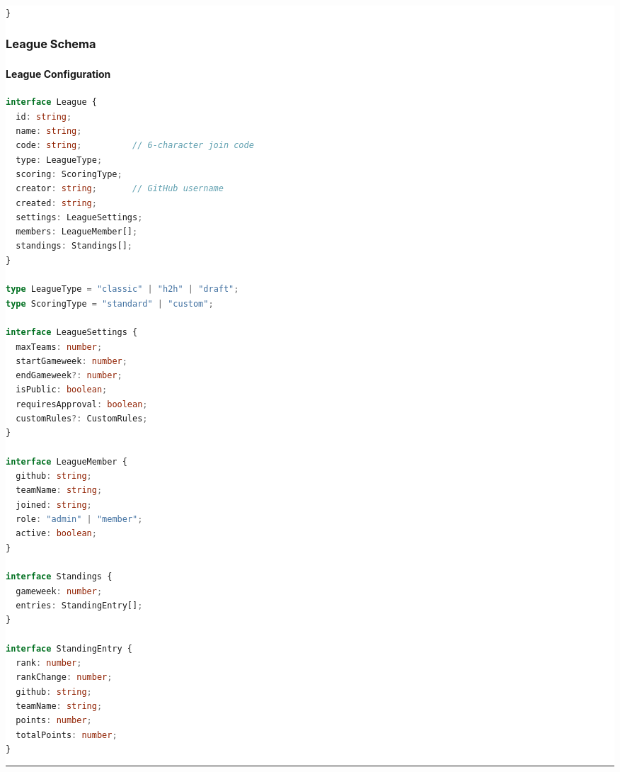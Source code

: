 ```typescript
}
```

### League Schema

#### League Configuration
```typescript
interface League {
  id: string;
  name: string;
  code: string;          // 6-character join code
  type: LeagueType;
  scoring: ScoringType;
  creator: string;       // GitHub username
  created: string;
  settings: LeagueSettings;
  members: LeagueMember[];
  standings: Standings[];
}

type LeagueType = "classic" | "h2h" | "draft";
type ScoringType = "standard" | "custom";

interface LeagueSettings {
  maxTeams: number;
  startGameweek: number;
  endGameweek?: number;
  isPublic: boolean;
  requiresApproval: boolean;
  customRules?: CustomRules;
}

interface LeagueMember {
  github: string;
  teamName: string;
  joined: string;
  role: "admin" | "member";
  active: boolean;
}

interface Standings {
  gameweek: number;
  entries: StandingEntry[];
}

interface StandingEntry {
  rank: number;
  rankChange: number;
  github: string;
  teamName: string;
  points: number;
  totalPoints: number;
}
```

---